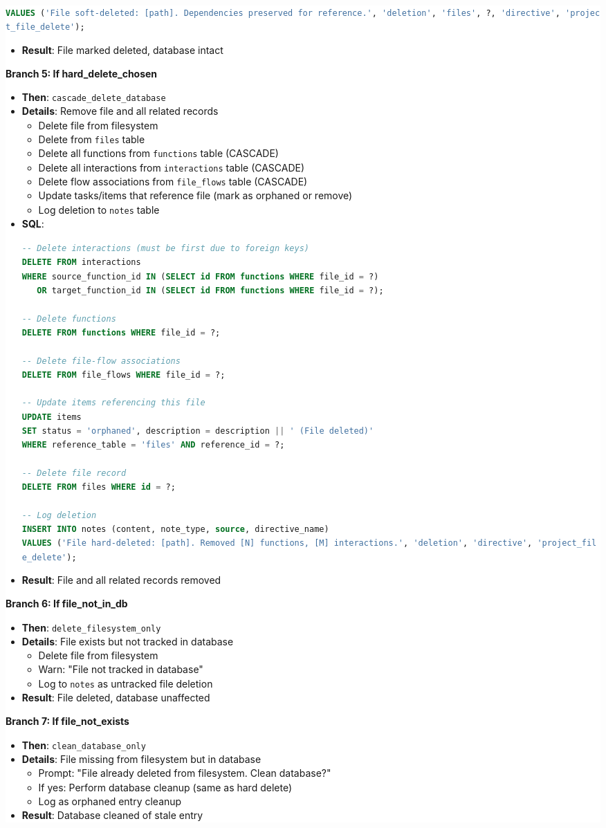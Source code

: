   ```sql
  VALUES ('File soft-deleted: [path]. Dependencies preserved for reference.', 'deletion', 'files', ?, 'directive', 'project_file_delete');
  ```
- **Result**: File marked deleted, database intact

**Branch 5: If hard_delete_chosen**
- **Then**: `cascade_delete_database`
- **Details**: Remove file and all related records
  - Delete file from filesystem
  - Delete from `files` table
  - Delete all functions from `functions` table (CASCADE)
  - Delete all interactions from `interactions` table (CASCADE)
  - Delete flow associations from `file_flows` table (CASCADE)
  - Update tasks/items that reference file (mark as orphaned or remove)
  - Log deletion to `notes` table
- **SQL**:
  ```sql
  -- Delete interactions (must be first due to foreign keys)
  DELETE FROM interactions
  WHERE source_function_id IN (SELECT id FROM functions WHERE file_id = ?)
     OR target_function_id IN (SELECT id FROM functions WHERE file_id = ?);

  -- Delete functions
  DELETE FROM functions WHERE file_id = ?;

  -- Delete file-flow associations
  DELETE FROM file_flows WHERE file_id = ?;

  -- Update items referencing this file
  UPDATE items
  SET status = 'orphaned', description = description || ' (File deleted)'
  WHERE reference_table = 'files' AND reference_id = ?;

  -- Delete file record
  DELETE FROM files WHERE id = ?;

  -- Log deletion
  INSERT INTO notes (content, note_type, source, directive_name)
  VALUES ('File hard-deleted: [path]. Removed [N] functions, [M] interactions.', 'deletion', 'directive', 'project_file_delete');
  ```
- **Result**: File and all related records removed

**Branch 6: If file_not_in_db**
- **Then**: `delete_filesystem_only`
- **Details**: File exists but not tracked in database
  - Delete file from filesystem
  - Warn: "File not tracked in database"
  - Log to `notes` as untracked file deletion
- **Result**: File deleted, database unaffected

**Branch 7: If file_not_exists**
- **Then**: `clean_database_only`
- **Details**: File missing from filesystem but in database
  - Prompt: "File already deleted from filesystem. Clean database?"
  - If yes: Perform database cleanup (same as hard delete)
  - Log as orphaned entry cleanup
- **Result**: Database cleaned of stale entry
